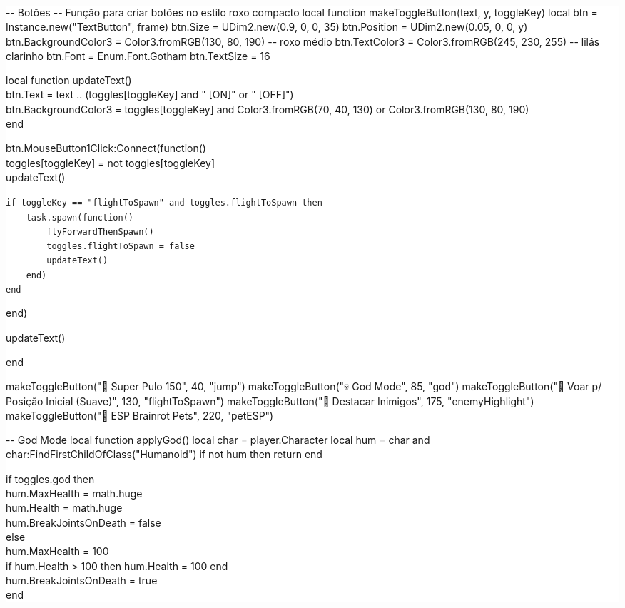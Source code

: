 -- Botões
-- Função para criar botões no estilo roxo compacto
local function makeToggleButton(text, y, toggleKey)
local btn = Instance.new("TextButton", frame)
btn.Size = UDim2.new(0.9, 0, 0, 35)
btn.Position = UDim2.new(0.05, 0, 0, y)
btn.BackgroundColor3 = Color3.fromRGB(130, 80, 190) -- roxo médio
btn.TextColor3 = Color3.fromRGB(245, 230, 255) -- lilás clarinho
btn.Font = Enum.Font.Gotham
btn.TextSize = 16

local function updateText()  
	btn.Text = text .. (toggles[toggleKey] and " [ON]" or " [OFF]")  
	btn.BackgroundColor3 = toggles[toggleKey] and Color3.fromRGB(70, 40, 130) or Color3.fromRGB(130, 80, 190)  
end  

btn.MouseButton1Click:Connect(function()  
	toggles[toggleKey] = not toggles[toggleKey]  
	updateText()  

	if toggleKey == "flightToSpawn" and toggles.flightToSpawn then  
		task.spawn(function()  
			flyForwardThenSpawn()  
			toggles.flightToSpawn = false  
			updateText()  
		end)  
	end  
end)  

updateText()

end

makeToggleButton("🦘 Super Pulo 150", 40, "jump")
makeToggleButton("💀 God Mode", 85, "god")
makeToggleButton("🛫 Voar p/ Posição Inicial (Suave)", 130, "flightToSpawn")
makeToggleButton("🎯 Destacar Inimigos", 175, "enemyHighlight")
makeToggleButton("🧬 ESP Brainrot Pets", 220, "petESP")

-- God Mode
local function applyGod()
local char = player.Character
local hum = char and char:FindFirstChildOfClass("Humanoid")
if not hum then return end

if toggles.god then  
	hum.MaxHealth = math.huge  
	hum.Health = math.huge  
	hum.BreakJointsOnDeath = false  
else  
	hum.MaxHealth = 100  
	if hum.Health > 100 then hum.Health = 100 end  
	hum.BreakJointsOnDeath = true  
end
